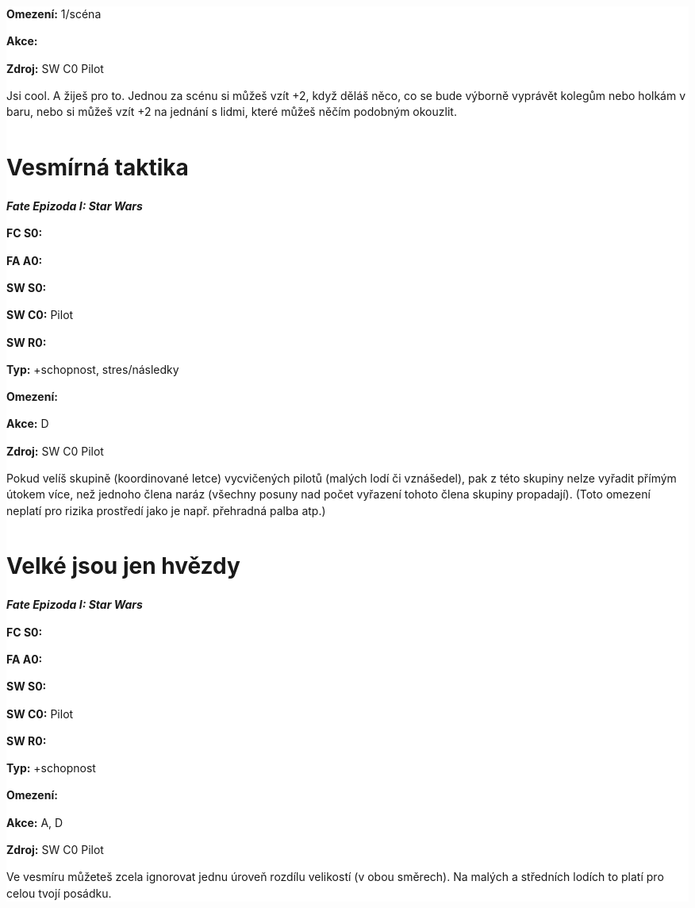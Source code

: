 **Omezení:** 1/scéna

**Akce:**

**Zdroj:** SW C0 Pilot

Jsi cool. A žiješ pro to. Jednou za scénu si můžeš vzít +2, když děláš něco, co se bude výborně vyprávět kolegům nebo holkám v baru, nebo si můžeš vzít +2 na jednání s lidmi, které můžeš něčím podobným okouzlit.

# Vesmírná taktika

***Fate Epizoda I: Star Wars***

**FC S0:**

**FA A0:** 

**SW S0:** 

**SW C0:** Pilot

**SW R0:**

**Typ:** +schopnost, stres/následky

**Omezení:**

**Akce:** D

**Zdroj:** SW C0 Pilot

Pokud velíš skupině (koordinované letce) vycvičených pilotů (malých lodí či vznášedel), pak z této skupiny nelze vyřadit přímým útokem více, než jednoho člena naráz (všechny posuny nad počet vyřazení tohoto člena skupiny propadají). (Toto omezení neplatí pro rizika prostředí jako je např. přehradná palba atp.)

# Velké jsou jen hvězdy

***Fate Epizoda I: Star Wars***

**FC S0:**

**FA A0:** 

**SW S0:** 

**SW C0:** Pilot

**SW R0:**

**Typ:** +schopnost

**Omezení:**

**Akce:** A, D

**Zdroj:** SW C0 Pilot

Ve vesmíru můžeteš zcela ignorovat jednu úroveň rozdílu velikostí (v obou směrech). Na malých a středních lodích to platí pro celou tvojí posádku.
